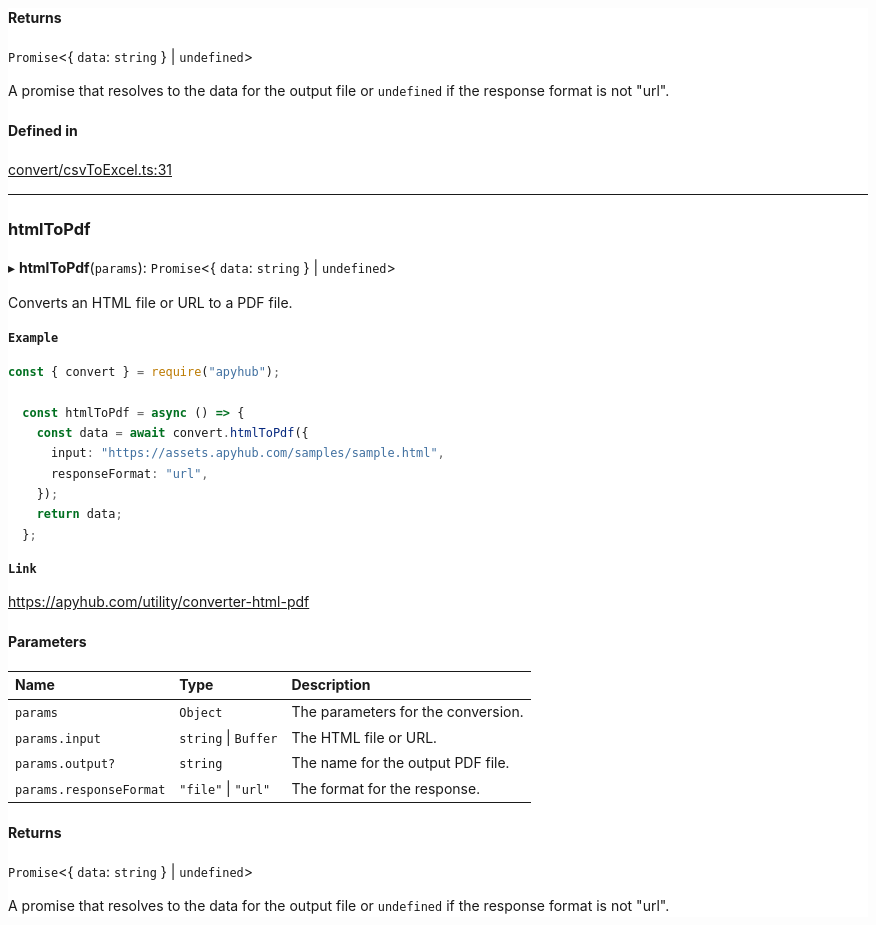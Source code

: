 #### Returns

`Promise`<{ `data`: `string`  } \| `undefined`\>

A promise that resolves to
  the data for the output file or `undefined` if the response format is not
  "url".

#### Defined in

[convert/csvToExcel.ts:31](https://github.com/apyhub/apyhub.js/blob/76ddcf8/src/convert/csvToExcel.ts#L31)

___

### htmlToPdf

▸ **htmlToPdf**(`params`): `Promise`<{ `data`: `string`  } \| `undefined`\>

Converts an HTML file or URL to a PDF file.

**`Example`**

```ts
const { convert } = require("apyhub");

  const htmlToPdf = async () => {
    const data = await convert.htmlToPdf({
      input: "https://assets.apyhub.com/samples/sample.html",
      responseFormat: "url",
    });
    return data;
  };
```

**`Link`**

https://apyhub.com/utility/converter-html-pdf

#### Parameters

| Name | Type | Description |
| :------ | :------ | :------ |
| `params` | `Object` | The parameters for the conversion. |
| `params.input` | `string` \| `Buffer` | The HTML file or URL. |
| `params.output?` | `string` | The name for the output PDF file. |
| `params.responseFormat` | ``"file"`` \| ``"url"`` | The format for the response. |

#### Returns

`Promise`<{ `data`: `string`  } \| `undefined`\>

A promise that resolves to
  the data for the output file or `undefined` if the response format is not
  "url".
